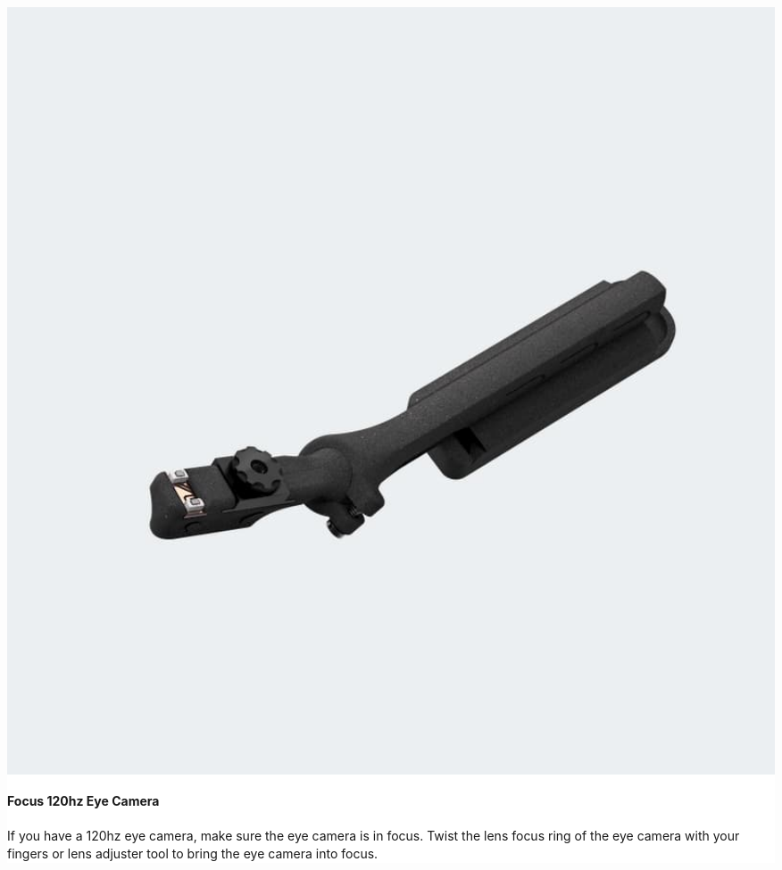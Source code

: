   <img src="../../media/core/imgs/e200.jpg" width="100%" style="display:flex;margin:0 auto;">
</div>

#### Focus 120hz Eye Camera
If you have a 120hz eye camera, make sure the eye camera is in focus. Twist the lens focus ring of the eye camera with your fingers or lens adjuster tool to bring the eye camera into focus.

<video width="100%" controls class="mb-5">
  <source src="../../media/core/videos/eye-adjust.mp4" type="video/mp4">
</video>